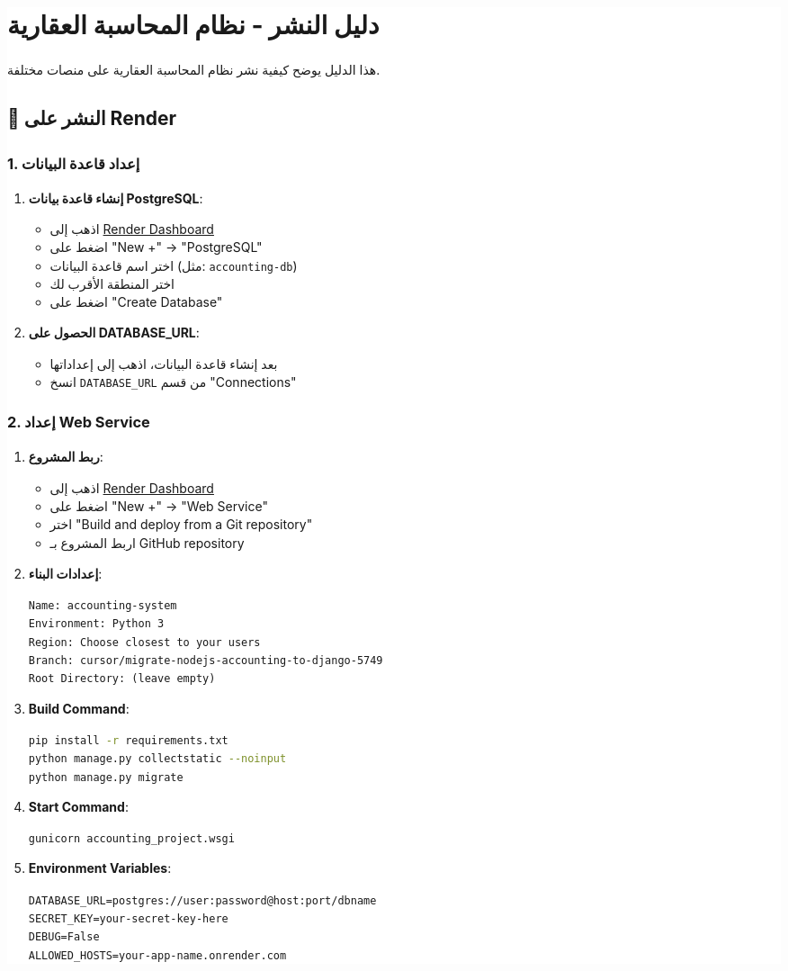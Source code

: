 # دليل النشر - نظام المحاسبة العقارية

هذا الدليل يوضح كيفية نشر نظام المحاسبة العقارية على منصات مختلفة.

## 🚀 النشر على Render

### 1. إعداد قاعدة البيانات

1. **إنشاء قاعدة بيانات PostgreSQL**:
   - اذهب إلى [Render Dashboard](https://dashboard.render.com)
   - اضغط على "New +" → "PostgreSQL"
   - اختر اسم قاعدة البيانات (مثل: `accounting-db`)
   - اختر المنطقة الأقرب لك
   - اضغط على "Create Database"

2. **الحصول على DATABASE_URL**:
   - بعد إنشاء قاعدة البيانات، اذهب إلى إعداداتها
   - انسخ `DATABASE_URL` من قسم "Connections"

### 2. إعداد Web Service

1. **ربط المشروع**:
   - اذهب إلى [Render Dashboard](https://dashboard.render.com)
   - اضغط على "New +" → "Web Service"
   - اختر "Build and deploy from a Git repository"
   - اربط المشروع بـ GitHub repository

2. **إعدادات البناء**:
   ```
   Name: accounting-system
   Environment: Python 3
   Region: Choose closest to your users
   Branch: cursor/migrate-nodejs-accounting-to-django-5749
   Root Directory: (leave empty)
   ```

3. **Build Command**:
   ```bash
   pip install -r requirements.txt
   python manage.py collectstatic --noinput
   python manage.py migrate
   ```

4. **Start Command**:
   ```bash
   gunicorn accounting_project.wsgi
   ```

5. **Environment Variables**:
   ```
   DATABASE_URL=postgres://user:password@host:port/dbname
   SECRET_KEY=your-secret-key-here
   DEBUG=False
   ALLOWED_HOSTS=your-app-name.onrender.com
   ```
